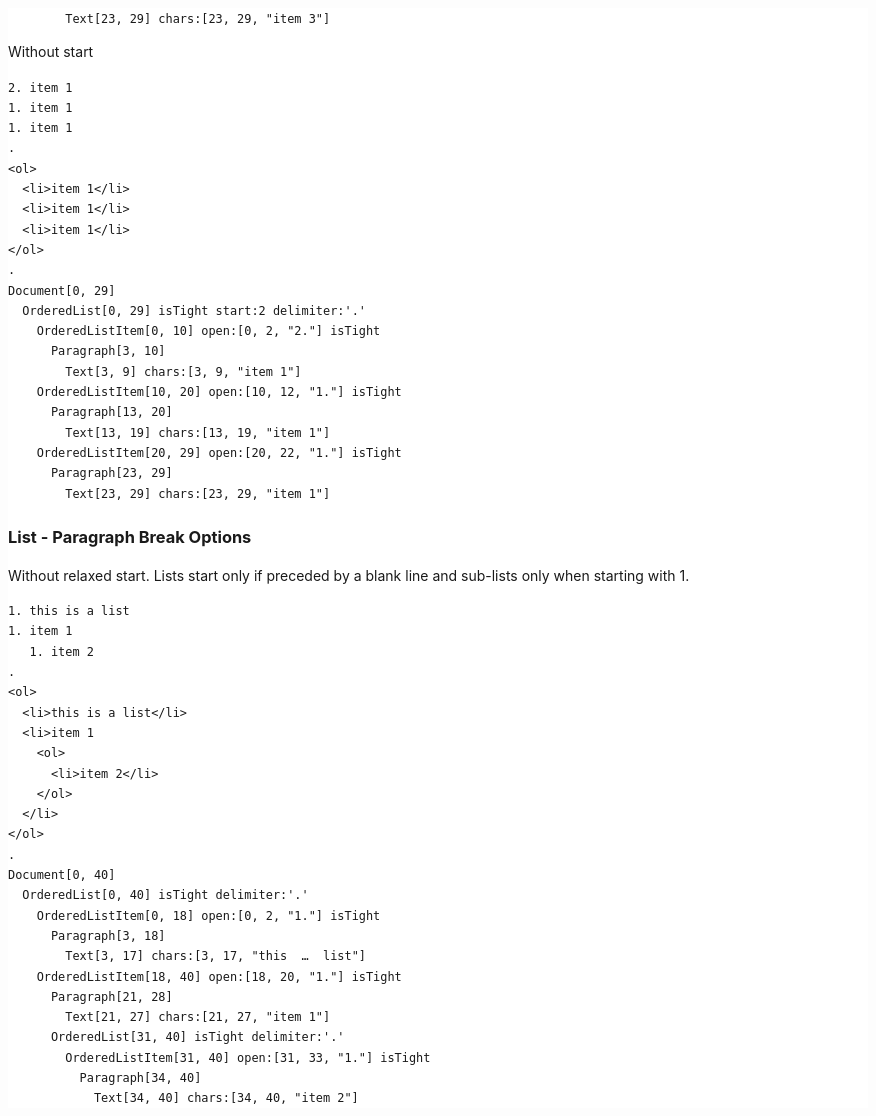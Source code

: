 ```````````````````````````````` example List - No Manual Start: 1
        Text[23, 29] chars:[23, 29, "item 3"]
````````````````````````````````


Without start

```````````````````````````````` example(List - No Manual Start: 2) options(list-no-start)
2. item 1
1. item 1
1. item 1
.
<ol>
  <li>item 1</li>
  <li>item 1</li>
  <li>item 1</li>
</ol>
.
Document[0, 29]
  OrderedList[0, 29] isTight start:2 delimiter:'.'
    OrderedListItem[0, 10] open:[0, 2, "2."] isTight
      Paragraph[3, 10]
        Text[3, 9] chars:[3, 9, "item 1"]
    OrderedListItem[10, 20] open:[10, 12, "1."] isTight
      Paragraph[13, 20]
        Text[13, 19] chars:[13, 19, "item 1"]
    OrderedListItem[20, 29] open:[20, 22, "1."] isTight
      Paragraph[23, 29]
        Text[23, 29] chars:[23, 29, "item 1"]
````````````````````````````````


### List - Paragraph Break Options

Without relaxed start. Lists start only if preceded by a blank line and sub-lists only when
starting with 1.

```````````````````````````````` example(List - Paragraph Break Options: 1) options(bullet-no-para-break, ordered-no-para-break, ordered-no-non-1-item-break)
1. this is a list
1. item 1
   1. item 2
.
<ol>
  <li>this is a list</li>
  <li>item 1
    <ol>
      <li>item 2</li>
    </ol>
  </li>
</ol>
.
Document[0, 40]
  OrderedList[0, 40] isTight delimiter:'.'
    OrderedListItem[0, 18] open:[0, 2, "1."] isTight
      Paragraph[3, 18]
        Text[3, 17] chars:[3, 17, "this  …  list"]
    OrderedListItem[18, 40] open:[18, 20, "1."] isTight
      Paragraph[21, 28]
        Text[21, 27] chars:[21, 27, "item 1"]
      OrderedList[31, 40] isTight delimiter:'.'
        OrderedListItem[31, 40] open:[31, 33, "1."] isTight
          Paragraph[34, 40]
            Text[34, 40] chars:[34, 40, "item 2"]
````````````````````````````````


[ref]: /url1
[ref]: /url2
[ref]: /url3
[ref]: /url1
[ref]: /url2
[ref]: /url3
 [ref]: /url1
  [ref]: /url1
   [ref]: /url1